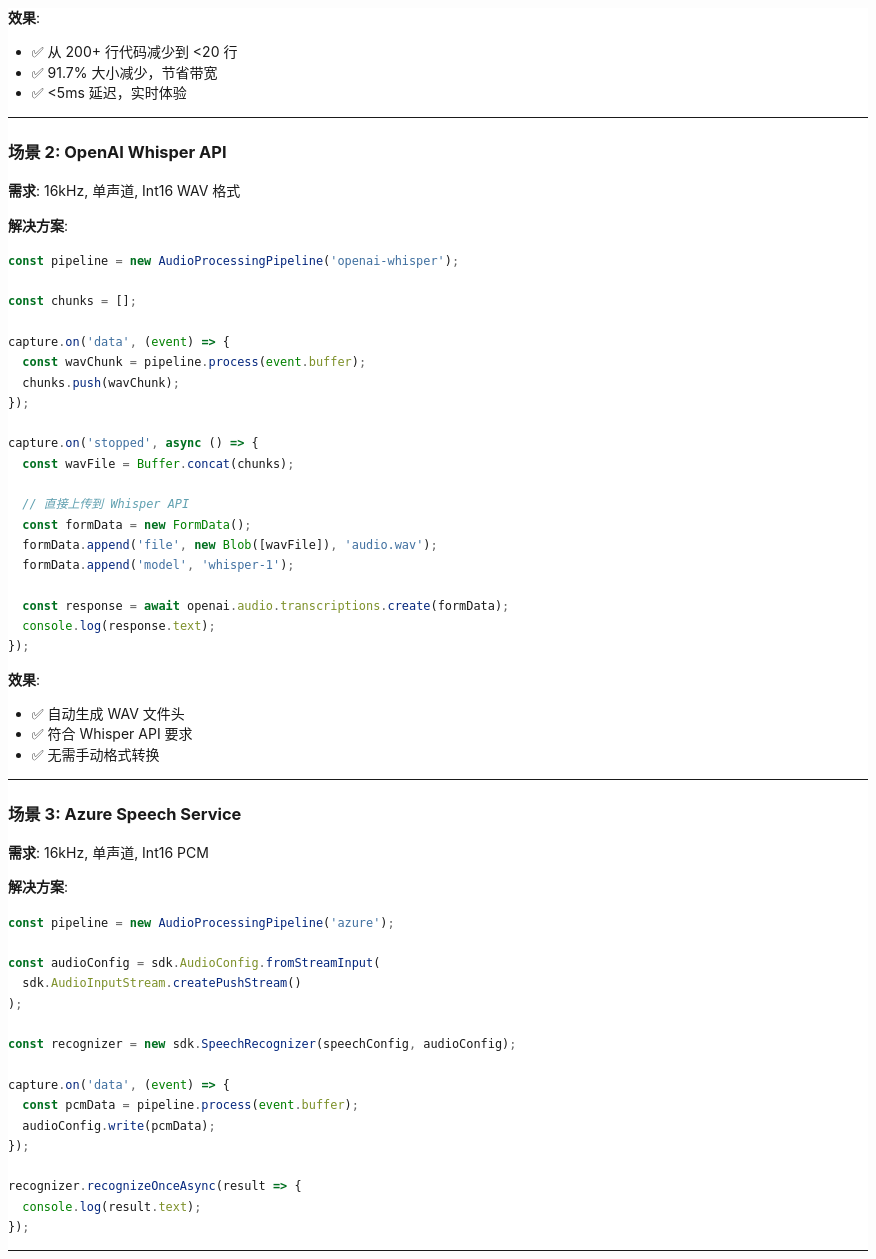 **效果**:
- ✅ 从 200+ 行代码减少到 <20 行
- ✅ 91.7% 大小减少，节省带宽
- ✅ <5ms 延迟，实时体验

---

### 场景 2: OpenAI Whisper API

**需求**: 16kHz, 单声道, Int16 WAV 格式

**解决方案**:
```javascript
const pipeline = new AudioProcessingPipeline('openai-whisper');

const chunks = [];

capture.on('data', (event) => {
  const wavChunk = pipeline.process(event.buffer);
  chunks.push(wavChunk);
});

capture.on('stopped', async () => {
  const wavFile = Buffer.concat(chunks);
  
  // 直接上传到 Whisper API
  const formData = new FormData();
  formData.append('file', new Blob([wavFile]), 'audio.wav');
  formData.append('model', 'whisper-1');
  
  const response = await openai.audio.transcriptions.create(formData);
  console.log(response.text);
});
```

**效果**:
- ✅ 自动生成 WAV 文件头
- ✅ 符合 Whisper API 要求
- ✅ 无需手动格式转换

---

### 场景 3: Azure Speech Service

**需求**: 16kHz, 单声道, Int16 PCM

**解决方案**:
```javascript
const pipeline = new AudioProcessingPipeline('azure');

const audioConfig = sdk.AudioConfig.fromStreamInput(
  sdk.AudioInputStream.createPushStream()
);

const recognizer = new sdk.SpeechRecognizer(speechConfig, audioConfig);

capture.on('data', (event) => {
  const pcmData = pipeline.process(event.buffer);
  audioConfig.write(pcmData);
});

recognizer.recognizeOnceAsync(result => {
  console.log(result.text);
});
```

---